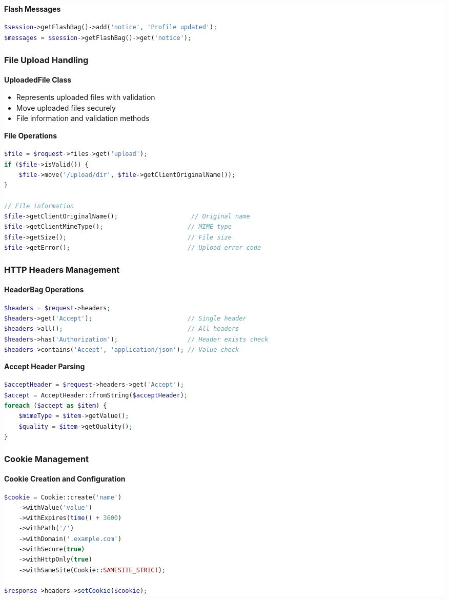 **Flash Messages**
```php
$session->getFlashBag()->add('notice', 'Profile updated');
$messages = $session->getFlashBag()->get('notice');
```

### File Upload Handling

**UploadedFile Class**
- Represents uploaded files with validation
- Move uploaded files securely
- File information and validation methods

**File Operations**
```php
$file = $request->files->get('upload');
if ($file->isValid()) {
    $file->move('/upload/dir', $file->getClientOriginalName());
}

// File information
$file->getClientOriginalName();                    // Original name
$file->getClientMimeType();                       // MIME type
$file->getSize();                                 // File size
$file->getError();                                // Upload error code
```

### HTTP Headers Management

**HeaderBag Operations**
```php
$headers = $request->headers;
$headers->get('Accept');                          // Single header
$headers->all();                                  // All headers
$headers->has('Authorization');                   // Header exists check
$headers->contains('Accept', 'application/json'); // Value check
```

**Accept Header Parsing**
```php
$acceptHeader = $request->headers->get('Accept');
$accept = AcceptHeader::fromString($acceptHeader);
foreach ($accept as $item) {
    $mimeType = $item->getValue();
    $quality = $item->getQuality();
}
```

### Cookie Management

**Cookie Creation and Configuration**
```php
$cookie = Cookie::create('name')
    ->withValue('value')
    ->withExpires(time() + 3600)
    ->withPath('/')
    ->withDomain('.example.com')
    ->withSecure(true)
    ->withHttpOnly(true)
    ->withSameSite(Cookie::SAMESITE_STRICT);

$response->headers->setCookie($cookie);
```
